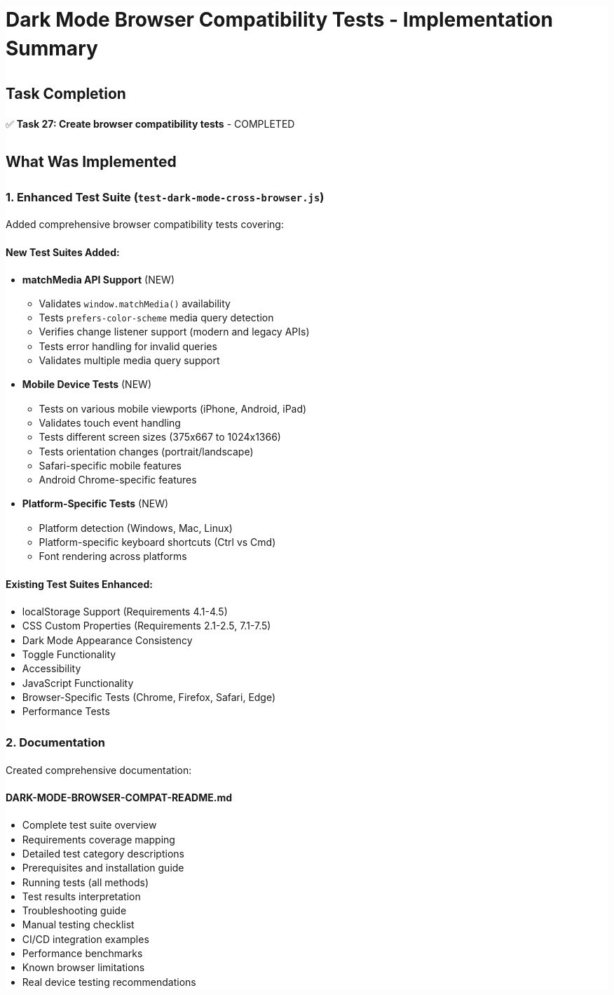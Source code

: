 # Dark Mode Browser Compatibility Tests - Implementation Summary

## Task Completion

✅ **Task 27: Create browser compatibility tests** - COMPLETED

## What Was Implemented

### 1. Enhanced Test Suite (`test-dark-mode-cross-browser.js`)

Added comprehensive browser compatibility tests covering:

#### New Test Suites Added:
- **matchMedia API Support** (NEW)
  - Validates `window.matchMedia()` availability
  - Tests `prefers-color-scheme` media query detection
  - Verifies change listener support (modern and legacy APIs)
  - Tests error handling for invalid queries
  - Validates multiple media query support

- **Mobile Device Tests** (NEW)
  - Tests on various mobile viewports (iPhone, Android, iPad)
  - Validates touch event handling
  - Tests different screen sizes (375x667 to 1024x1366)
  - Tests orientation changes (portrait/landscape)
  - Safari-specific mobile features
  - Android Chrome-specific features

- **Platform-Specific Tests** (NEW)
  - Platform detection (Windows, Mac, Linux)
  - Platform-specific keyboard shortcuts (Ctrl vs Cmd)
  - Font rendering across platforms

#### Existing Test Suites Enhanced:
- localStorage Support (Requirements 4.1-4.5)
- CSS Custom Properties (Requirements 2.1-2.5, 7.1-7.5)
- Dark Mode Appearance Consistency
- Toggle Functionality
- Accessibility
- JavaScript Functionality
- Browser-Specific Tests (Chrome, Firefox, Safari, Edge)
- Performance Tests

### 2. Documentation

Created comprehensive documentation:

#### DARK-MODE-BROWSER-COMPAT-README.md
- Complete test suite overview
- Requirements coverage mapping
- Detailed test category descriptions
- Prerequisites and installation guide
- Running tests (all methods)
- Test results interpretation
- Troubleshooting guide
- Manual testing checklist
- CI/CD integration examples
- Performance benchmarks
- Known browser limitations
- Real device testing recommendations
